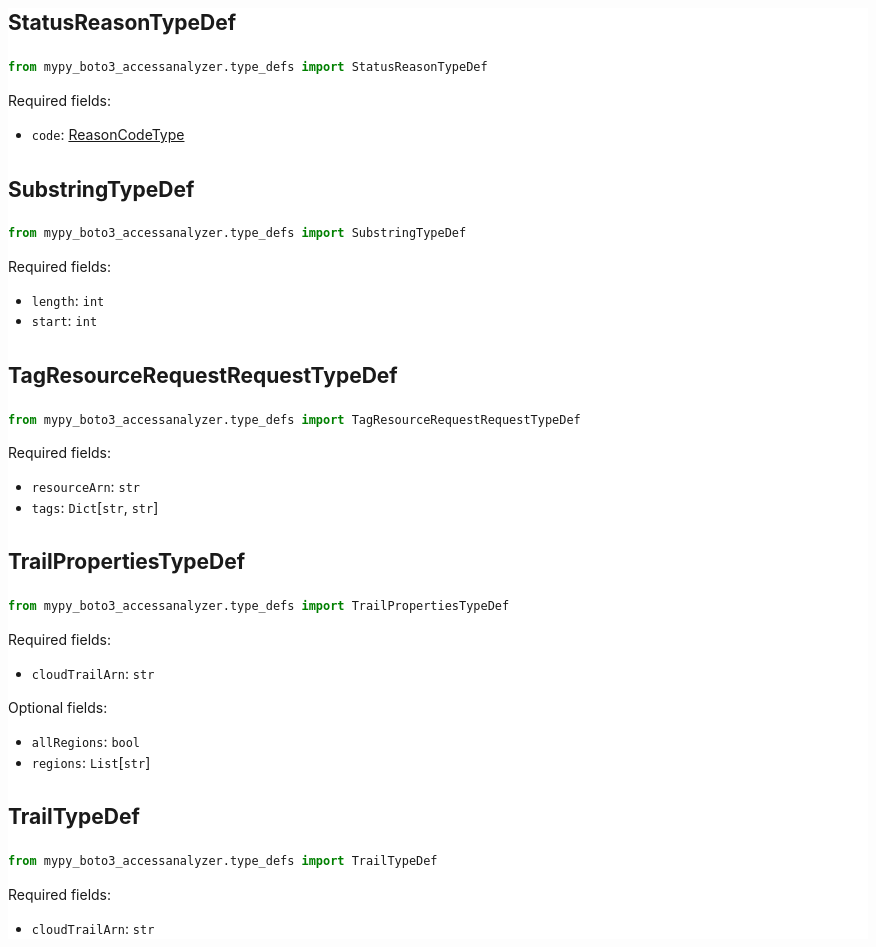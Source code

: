 ## StatusReasonTypeDef

```python
from mypy_boto3_accessanalyzer.type_defs import StatusReasonTypeDef
```

Required fields:

- `code`: [ReasonCodeType](./literals.md#reasoncodetype)

## SubstringTypeDef

```python
from mypy_boto3_accessanalyzer.type_defs import SubstringTypeDef
```

Required fields:

- `length`: `int`
- `start`: `int`

## TagResourceRequestRequestTypeDef

```python
from mypy_boto3_accessanalyzer.type_defs import TagResourceRequestRequestTypeDef
```

Required fields:

- `resourceArn`: `str`
- `tags`: `Dict`\[`str`, `str`\]

## TrailPropertiesTypeDef

```python
from mypy_boto3_accessanalyzer.type_defs import TrailPropertiesTypeDef
```

Required fields:

- `cloudTrailArn`: `str`

Optional fields:

- `allRegions`: `bool`
- `regions`: `List`\[`str`\]

## TrailTypeDef

```python
from mypy_boto3_accessanalyzer.type_defs import TrailTypeDef
```

Required fields:

- `cloudTrailArn`: `str`
